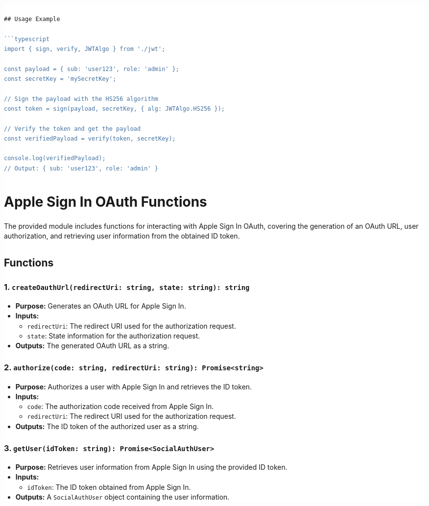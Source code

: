 ```javascript

## Usage Example

```typescript
import { sign, verify, JWTAlgo } from './jwt';

const payload = { sub: 'user123', role: 'admin' };
const secretKey = 'mySecretKey';

// Sign the payload with the HS256 algorithm
const token = sign(payload, secretKey, { alg: JWTAlgo.HS256 });

// Verify the token and get the payload
const verifiedPayload = verify(token, secretKey);

console.log(verifiedPayload);
// Output: { sub: 'user123', role: 'admin' }
```


# Apple Sign In OAuth Functions

The provided module includes functions for interacting with Apple Sign In OAuth, covering the generation of an OAuth URL, user authorization, and retrieving user information from the obtained ID token.

## Functions

### 1. `createOauthUrl(redirectUri: string, state: string): string`
- **Purpose:** Generates an OAuth URL for Apple Sign In.
- **Inputs:**
  - `redirectUri`: The redirect URI used for the authorization request.
  - `state`: State information for the authorization request.
- **Outputs:** The generated OAuth URL as a string.

### 2. `authorize(code: string, redirectUri: string): Promise<string>`
- **Purpose:** Authorizes a user with Apple Sign In and retrieves the ID token.
- **Inputs:**
  - `code`: The authorization code received from Apple Sign In.
  - `redirectUri`: The redirect URI used for the authorization request.
- **Outputs:** The ID token of the authorized user as a string.

### 3. `getUser(idToken: string): Promise<SocialAuthUser>`
- **Purpose:** Retrieves user information from Apple Sign In using the provided ID token.
- **Inputs:**
  - `idToken`: The ID token obtained from Apple Sign In.
- **Outputs:** A `SocialAuthUser` object containing the user information.
